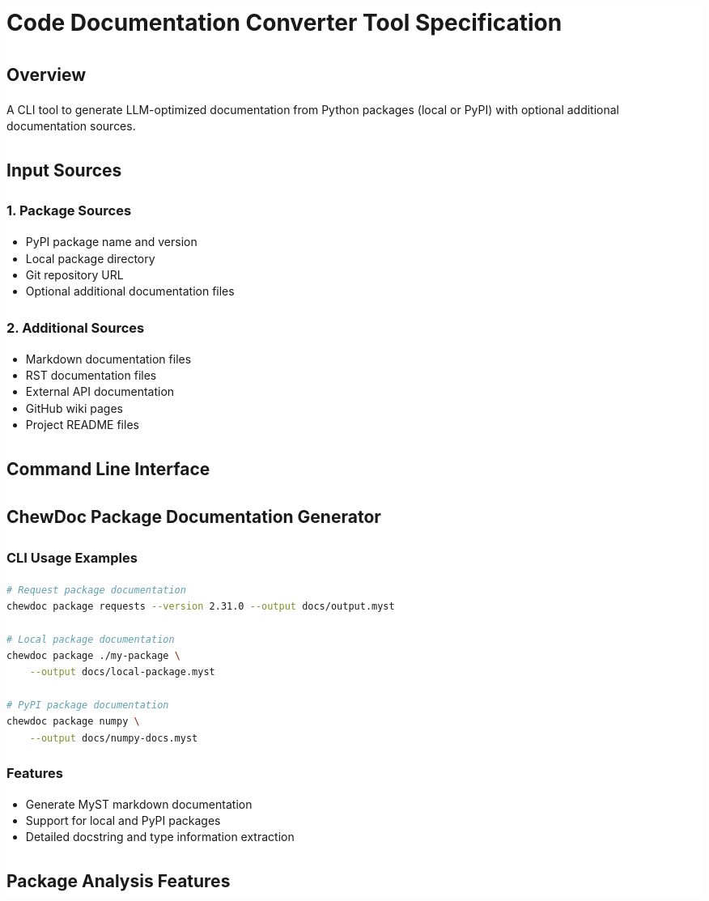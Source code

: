 # Code Documentation Converter Tool Specification

## Overview
A CLI tool to generate LLM-optimized documentation from Python packages (local or PyPI) with optional additional documentation sources.

## Input Sources

### 1. Package Sources
- PyPI package name and version
- Local package directory
- Git repository URL
- Optional additional documentation files

### 2. Additional Sources
- Markdown documentation files
- RST documentation files
- External API documentation
- GitHub wiki pages
- Project README files

## Command Line Interface

## ChewDoc Package Documentation Generator

### CLI Usage Examples

```bash
# Request package documentation
chewdoc package requests --version 2.31.0 --output docs/output.myst

# Local package documentation
chewdoc package ./my-package \
    --output docs/local-package.myst

# PyPI package documentation
chewdoc package numpy \
    --output docs/numpy-docs.myst
```

### Features

- Generate MyST markdown documentation
- Support for local and PyPI packages
- Detailed docstring and type information extraction

## Package Analysis Features
